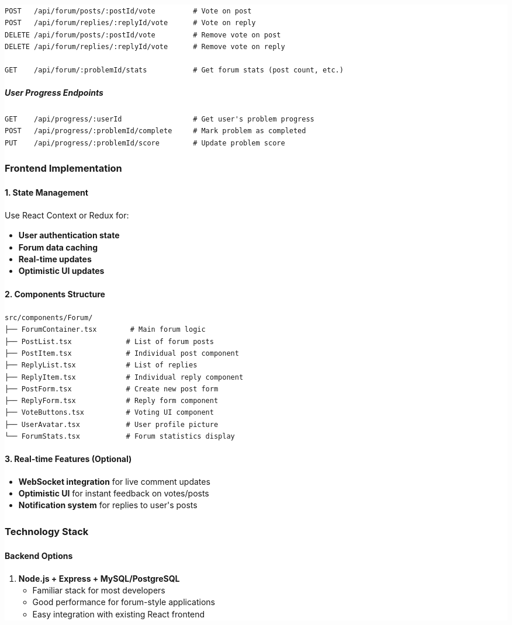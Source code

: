```
POST   /api/forum/posts/:postId/vote         # Vote on post
POST   /api/forum/replies/:replyId/vote      # Vote on reply
DELETE /api/forum/posts/:postId/vote         # Remove vote on post
DELETE /api/forum/replies/:replyId/vote      # Remove vote on reply

GET    /api/forum/:problemId/stats           # Get forum stats (post count, etc.)
```

##### User Progress Endpoints
```
GET    /api/progress/:userId                 # Get user's problem progress
POST   /api/progress/:problemId/complete     # Mark problem as completed
PUT    /api/progress/:problemId/score        # Update problem score
```

### Frontend Implementation

#### 1. State Management
Use React Context or Redux for:
- **User authentication state**
- **Forum data caching**
- **Real-time updates**
- **Optimistic UI updates**

#### 2. Components Structure
```
src/components/Forum/
├── ForumContainer.tsx        # Main forum logic
├── PostList.tsx             # List of forum posts
├── PostItem.tsx             # Individual post component
├── ReplyList.tsx            # List of replies
├── ReplyItem.tsx            # Individual reply component
├── PostForm.tsx             # Create new post form
├── ReplyForm.tsx            # Reply form component
├── VoteButtons.tsx          # Voting UI component
├── UserAvatar.tsx           # User profile picture
└── ForumStats.tsx           # Forum statistics display
```

#### 3. Real-time Features (Optional)
- **WebSocket integration** for live comment updates
- **Optimistic UI** for instant feedback on votes/posts
- **Notification system** for replies to user's posts

### Technology Stack

#### Backend Options
1. **Node.js + Express + MySQL/PostgreSQL**
   - Familiar stack for most developers
   - Good performance for forum-style applications
   - Easy integration with existing React frontend
